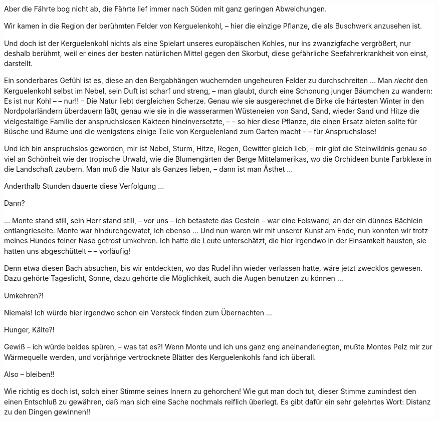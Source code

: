 Aber die Fährte bog nicht ab, die Fährte lief immer nach Süden mit ganz
geringen Abweichungen.

Wir kamen in die Region der berühmten Felder von Kerguelenkohl, – hier die
einzige Pflanze, die als Buschwerk anzusehen ist.

Und doch ist der Kerguelenkohl nichts als eine Spielart unseres europäischen
Kohles, nur ins zwanzigfache vergrößert, nur deshalb berühmt, weil er eines der
besten natürlichen Mittel gegen den Skorbut, diese gefährliche
Seefahrerkrankheit von einst, darstellt.

Ein sonderbares Gefühl ist es, diese an den Bergabhängen wuchernden ungeheuren
Felder zu durchschreiten … Man *riecht* den Kerguelenkohl selbst im Nebel, sein
Duft ist scharf und streng, – man glaubt, durch eine Schonung junger Bäumchen
zu wandern: Es ist nur Kohl – – nur!! – Die Natur liebt dergleichen Scherze.
Genau wie sie ausgerechnet die Birke die härtesten Winter in den
Nordpolarländern überdauern läßt, genau wie sie in die wasserarmen Wüsteneien
von Sand, Sand, wieder Sand und Hitze die vielgestaltige Familie der
anspruchslosen Kakteen hineinversetzte, – – so hier diese Pflanze, die einen
Ersatz bieten sollte für Büsche und Bäume und die wenigstens einige Teile von
Kerguelenland zum Garten macht – – für Anspruchslose!

Und ich bin anspruchslos geworden, mir ist Nebel, Sturm, Hitze, Regen, Gewitter
gleich lieb, – mir gibt die Steinwildnis genau so viel an Schönheit wie der
tropische Urwald, wie die Blumengärten der Berge Mittelamerikas, wo die
Orchideen bunte Farbklexe in die Landschaft zaubern. Man muß die Natur als
Ganzes lieben, – dann ist man Ästhet …

Anderthalb Stunden dauerte diese Verfolgung …

Dann?

… Monte stand still, sein Herr stand still, – vor uns – ich betastete das
Gestein – war eine Felswand, an der ein dünnes Bächlein entlangrieselte. Monte
war hindurchgewatet, ich ebenso … Und nun waren wir mit unserer Kunst am Ende,
nun konnten wir trotz meines Hundes feiner Nase getrost umkehren. Ich hatte die
Leute unterschätzt, die hier irgendwo in der Einsamkeit hausten, sie hatten uns
abgeschüttelt – – vorläufig!

Denn etwa diesen Bach absuchen, bis wir entdeckten, wo das Rudel ihn wieder
verlassen hatte, wäre jetzt zwecklos gewesen. Dazu gehörte Tageslicht, Sonne,
dazu gehörte die Möglichkeit, auch die Augen benutzen zu können …

Umkehren?!

Niemals! Ich würde hier irgendwo schon ein Versteck finden zum Übernachten …

Hunger, Kälte?!

Gewiß – ich würde beides spüren, – was tat es?! Wenn Monte und ich uns ganz eng
aneinanderlegten, mußte Montes Pelz mir zur Wärmequelle werden, und vorjährige
vertrocknete Blätter des Kerguelenkohls fand ich überall.

Also – bleiben!!

Wie richtig es doch ist, solch einer Stimme seines Innern zu gehorchen! Wie gut
man doch tut, dieser Stimme zumindest den einen Entschluß zu gewähren, daß man
sich eine Sache nochmals reiflich überlegt. Es gibt dafür ein sehr gelehrtes
Wort: Distanz zu den Dingen gewinnen!!
